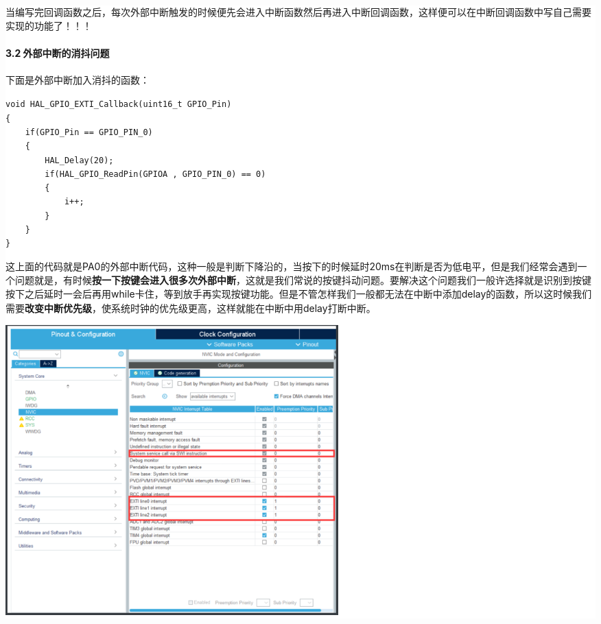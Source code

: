 当编写完回调函数之后，每次外部中断触发的时候便先会进入中断函数然后再进入中断回调函数，这样便可以在中断回调函数中写自己需要实现的功能了！！！

#### 3.2 外部中断的消抖问题

下面是外部中断加入消抖的函数：

```
void HAL_GPIO_EXTI_Callback(uint16_t GPIO_Pin)
{
	if(GPIO_Pin == GPIO_PIN_0)
	{
		HAL_Delay(20);
		if(HAL_GPIO_ReadPin(GPIOA , GPIO_PIN_0) == 0)
		{
			i++;
		}
	}
}
```

​	这上面的代码就是PA0的外部中断代码，这种一般是判断下降沿的，当按下的时候延时20ms在判断是否为低电平，但是我们经常会遇到一个问题就是，有时候**按一下按键会进入很多次外部中断**，这就是我们常说的按键抖动问题。要解决这个问题我们一般许选择就是识别到按键按下之后延时一会后再用while卡住，等到放手再实现按键功能。但是不管怎样我们一般都无法在中断中添加delay的函数，所以这时候我们需要**改变中断优先级**，使系统时钟的优先级更高，这样就能在中断中用delay打断中断。

<img src="./assets/image-20240809014024687.png" alt="image-20240809014024687" style="zoom: 67%;" />
